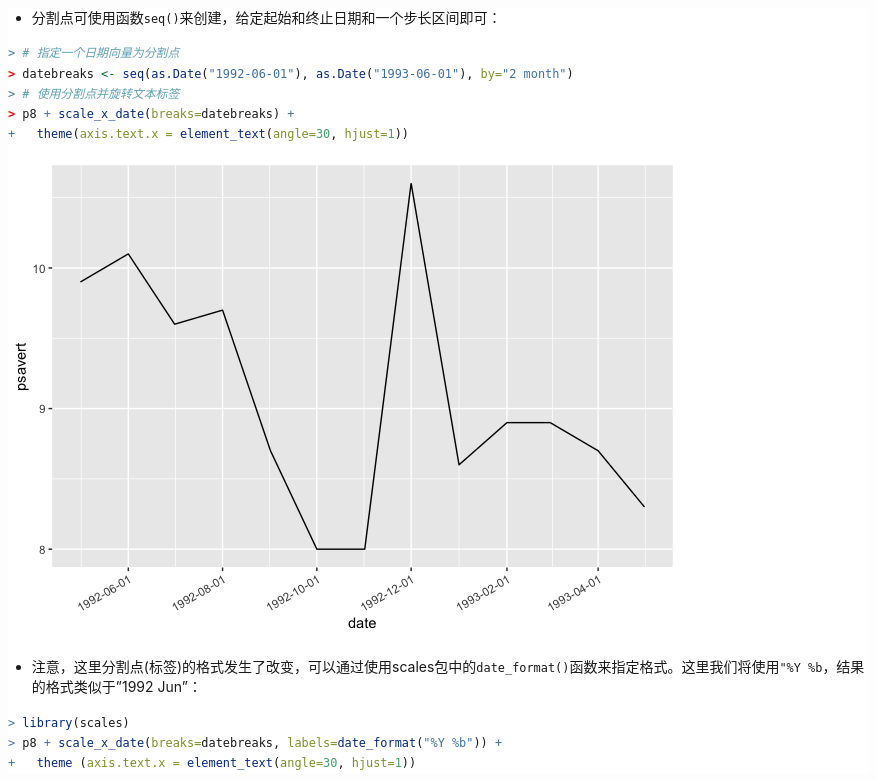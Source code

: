 
- 分割点可使用函数`seq()`来创建，给定起始和终止日期和一个步长区间即可：

``` r
> # 指定一个日期向量为分割点
> datebreaks <- seq(as.Date("1992-06-01"), as.Date("1993-06-01"), by="2 month")
> # 使用分割点并旋转文本标签
> p8 + scale_x_date(breaks=datebreaks) + 
+   theme(axis.text.x = element_text(angle=30, hjust=1))
```

![](chapter08_坐标轴_files/figure-gfm/unnamed-chunk-69-1.png)

- 注意，这里分割点(标签)的格式发生了改变，可以通过使用scales包中的`date_format()`函数来指定格式。这里我们将使用`"%Y %b`，结果的格式类似于”1992
  Jun”：

``` r
> library(scales)
> p8 + scale_x_date(breaks=datebreaks, labels=date_format("%Y %b")) + 
+   theme (axis.text.x = element_text(angle=30, hjust=1))
```
